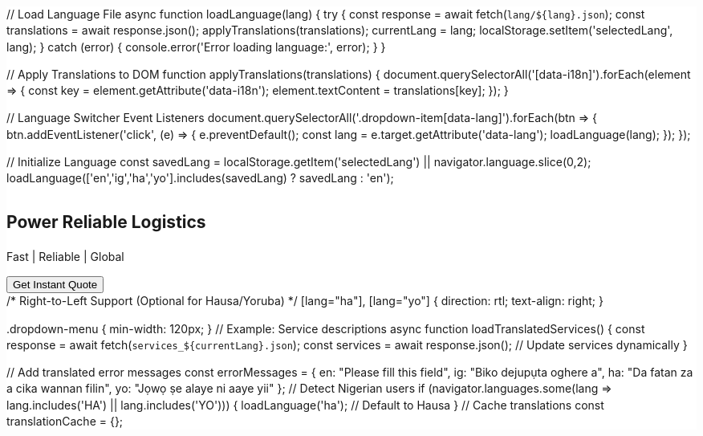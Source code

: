 // Load Language File
async function loadLanguage(lang) {
  try {
    const response = await fetch(`lang/${lang}.json`);
    const translations = await response.json();
    applyTranslations(translations);
    currentLang = lang;
    localStorage.setItem('selectedLang', lang);
  } catch (error) {
    console.error('Error loading language:', error);
  }
}

// Apply Translations to DOM
function applyTranslations(translations) {
  document.querySelectorAll('[data-i18n]').forEach(element => {
    const key = element.getAttribute('data-i18n');
    element.textContent = translations[key];
  });
}

// Language Switcher Event Listeners
document.querySelectorAll('.dropdown-item[data-lang]').forEach(btn => {
  btn.addEventListener('click', (e) => {
    e.preventDefault();
    const lang = e.target.getAttribute('data-lang');
    loadLanguage(lang);
  });
});

// Initialize Language
const savedLang = localStorage.getItem('selectedLang') || navigator.language.slice(0,2);
loadLanguage(['en','ig','ha','yo'].includes(savedLang) ? savedLang : 'en'); 
<section id="home" class="hero">
  <div class="container text-center">
    <h1 data-i18n="homeTitle">Power Reliable Logistics</h1>
    <p data-i18n="homeSubtitle">Fast | Reliable | Global</p>
    <button class="btn btn-primary btn-lg" data-i18n="getQuote">Get Instant Quote</button>
  </div>
</section> /* Right-to-Left Support (Optional for Hausa/Yoruba) */
[lang="ha"], [lang="yo"] {
  direction: rtl;
  text-align: right;
}

.dropdown-menu {
  min-width: 120px;
} // Example: Service descriptions
async function loadTranslatedServices() {
  const response = await fetch(`services_${currentLang}.json`);
  const services = await response.json();
  // Update services dynamically
} <link rel="alternate" hreflang="en" href="https://yourdomain.com/en">
   <link rel="alternate" hreflang="ig" href="https://yourdomain.com/ig">  // Add translated error messages
   const errorMessages = {
     en: "Please fill this field",
     ig: "Biko dejupụta oghere a",
     ha: "Da fatan za a cika wannan filin",
     yo: "Jọwọ ṣe alaye ni aaye yii"
   }; // Detect Nigerian users
   if (navigator.languages.some(lang => lang.includes('HA') || lang.includes('YO'))) {
     loadLanguage('ha'); // Default to Hausa
   } // Cache translations
   const translationCache = {};